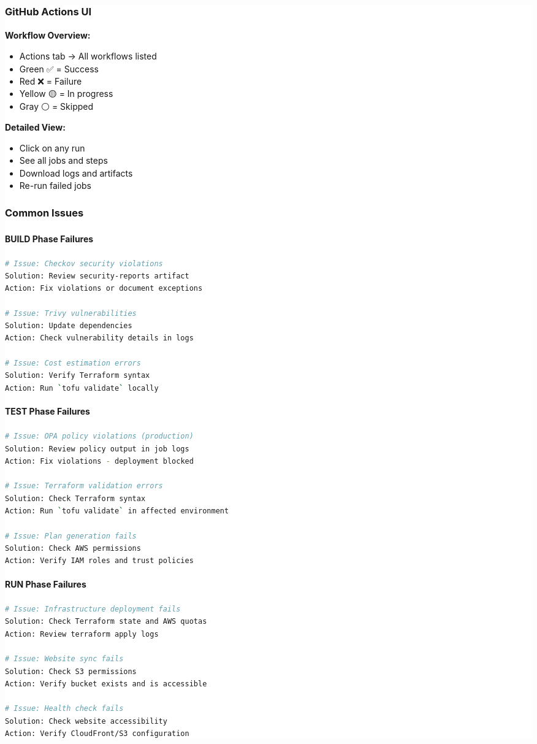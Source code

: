 ### GitHub Actions UI

**Workflow Overview:**
- Actions tab → All workflows listed
- Green ✅ = Success
- Red ❌ = Failure
- Yellow 🟡 = In progress
- Gray ⚪ = Skipped

**Detailed View:**
- Click on any run
- See all jobs and steps
- Download logs and artifacts
- Re-run failed jobs

### Common Issues

#### BUILD Phase Failures

```bash
# Issue: Checkov security violations
Solution: Review security-reports artifact
Action: Fix violations or document exceptions

# Issue: Trivy vulnerabilities
Solution: Update dependencies
Action: Check vulnerability details in logs

# Issue: Cost estimation errors
Solution: Verify Terraform syntax
Action: Run `tofu validate` locally
```

#### TEST Phase Failures

```bash
# Issue: OPA policy violations (production)
Solution: Review policy output in job logs
Action: Fix violations - deployment blocked

# Issue: Terraform validation errors
Solution: Check Terraform syntax
Action: Run `tofu validate` in affected environment

# Issue: Plan generation fails
Solution: Check AWS permissions
Action: Verify IAM roles and trust policies
```

#### RUN Phase Failures

```bash
# Issue: Infrastructure deployment fails
Solution: Check Terraform state and AWS quotas
Action: Review terraform apply logs

# Issue: Website sync fails
Solution: Check S3 permissions
Action: Verify bucket exists and is accessible

# Issue: Health check fails
Solution: Check website accessibility
Action: Verify CloudFront/S3 configuration
```
